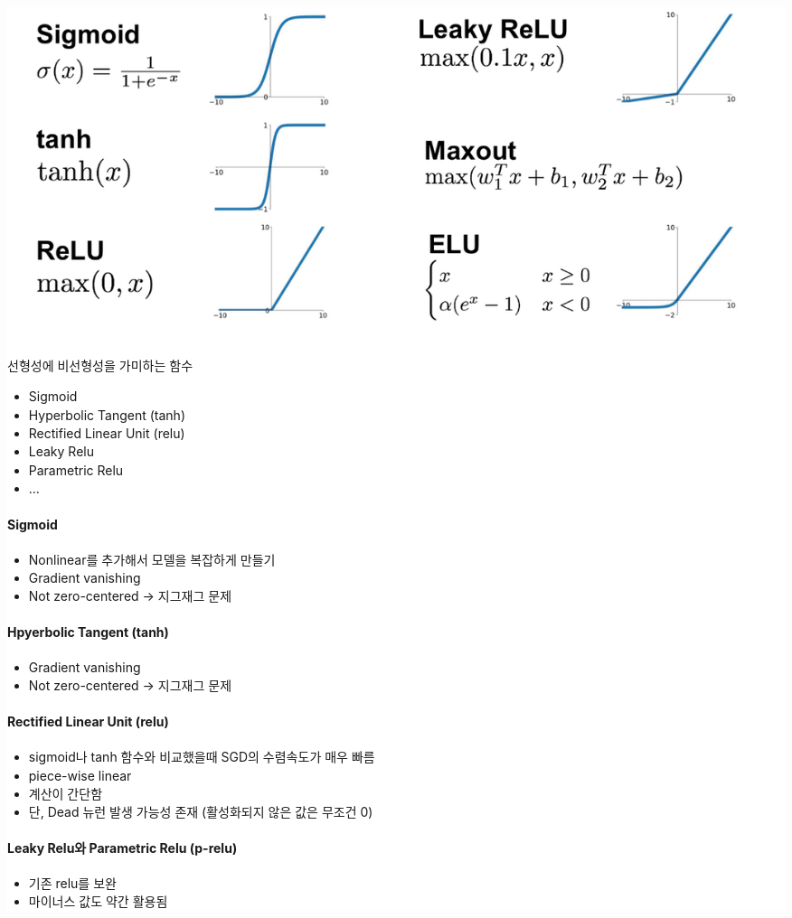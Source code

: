 ![d03_05](assets/d03_05.png 'https://miro.medium.com/max/2384/1*4ZEDRpFuCIpUjNgjDdT2Lg.png')

선형성에 비선형성을 가미하는 함수

- Sigmoid
- Hyperbolic Tangent (tanh)
- Rectified Linear Unit (relu)
- Leaky Relu
- Parametric Relu
- ...



#### Sigmoid
- Nonlinear를 추가해서 모델을 복잡하게 만들기
- Gradient vanishing
- Not zero-centered → 지그재그 문제



#### Hpyerbolic Tangent (tanh)
- Gradient vanishing
- Not zero-centered → 지그재그 문제



#### Rectified Linear Unit (relu)
- sigmoid나 tanh 함수와 비교했을때 SGD의 수렴속도가 매우 빠름
- piece-wise linear
- 계산이 간단함
- 단, Dead 뉴런 발생 가능성 존재 (활성화되지 않은 값은 무조건 0)



#### Leaky Relu와 Parametric Relu (p-relu)
- 기존 relu를 보완
- 마이너스 값도 약간 활용됨
